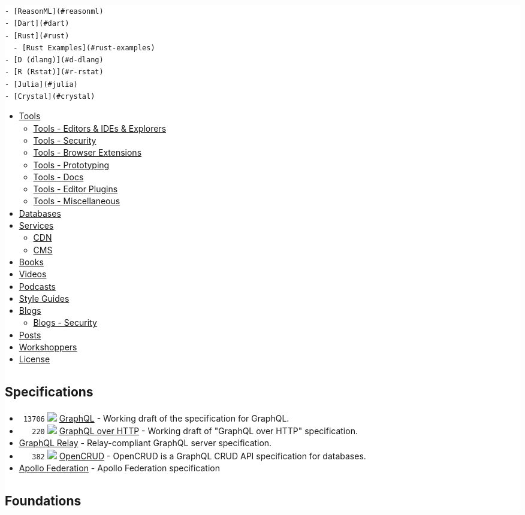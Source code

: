     - [ReasonML](#reasonml)
    - [Dart](#dart)
    - [Rust](#rust)
      - [Rust Examples](#rust-examples)
    - [D (dlang)](#d-dlang)
    - [R (Rstat)](#r-rstat)
    - [Julia](#julia)
    - [Crystal](#crystal)
  - [Tools](#tools)
    - [Tools - Editors & IDEs & Explorers](#tools---editors--ides--explorers)
    - [Tools - Security](#tools---security)
    - [Tools - Browser Extensions](#tools---browser-extensions)
    - [Tools - Prototyping](#tools---prototyping)
    - [Tools - Docs](#tools---docs)
    - [Tools - Editor Plugins](#tools---editor-plugins)
    - [Tools - Miscellaneous](#tools---miscellaneous)
  - [Databases](#databases)
  - [Services](#services)
    - [CDN](#cdn)
    - [CMS](#cms)
  - [Books](#books)
  - [Videos](#videos)
  - [Podcasts](#podcasts)
  - [Style Guides](#style-guides)
  - [Blogs](#blogs)
    - [Blogs - Security](#blogs---security)
  - [Posts](#posts)
  - [Workshoppers](#workshoppers)
  - [License](#license)



<a name="spec" />

## Specifications

- <code>&nbsp;13706</code> ![](https://img.shields.io/github/last-commit/graphql/graphql-spec) [GraphQL](https://github.com/graphql/graphql-spec) - Working draft of the specification for GraphQL.
- <code>&nbsp;&nbsp;&nbsp;220</code> ![](https://img.shields.io/github/last-commit/graphql/graphql-over-http) [GraphQL over HTTP](https://github.com/graphql/graphql-over-http) - Working draft of "GraphQL over HTTP" specification.
- [GraphQL Relay](https://relay.dev/docs/guides/graphql-server-specification/) - Relay-compliant GraphQL server specification.
- <code>&nbsp;&nbsp;&nbsp;382</code> ![](https://img.shields.io/github/last-commit/opencrud/opencrud) [OpenCRUD](https://github.com/opencrud/opencrud) - OpenCRUD is a GraphQL CRUD API specification for databases.
- [Apollo Federation](https://www.apollographql.com/docs/federation/federation-spec/) - Apollo Federation specification

<a name="foundation" />

## Foundations
